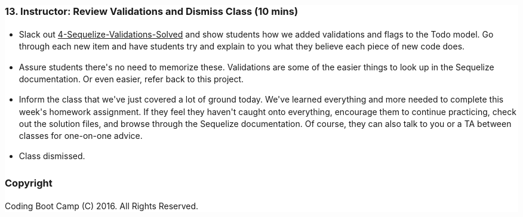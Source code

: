 
### 13. Instructor: Review Validations and Dismiss Class (10 mins)

* Slack out [4-Sequelize-Validations-Solved](Activities/4-Sequelize-Validations/4-Sequelize-Validations-Solved) and show students how we added validations and flags to the Todo model. Go through each new item and have students try and explain to you what they believe each piece of new code does.

* Assure students there's no need to memorize these. Validations are some of the easier things to look up in the Sequelize documentation. Or even easier, refer back to this project.

* Inform the class that we've just covered a lot of ground today. We've learned everything and more needed to complete this week's homework assignment. If they feel they haven't caught onto everything, encourage them to continue practicing, check out the solution files, and browse through the Sequelize documentation. Of course, they can also talk to you or a TA between classes for one-on-one advice.

* Class dismissed.


### Copyright
Coding Boot Camp (C) 2016. All Rights Reserved.
